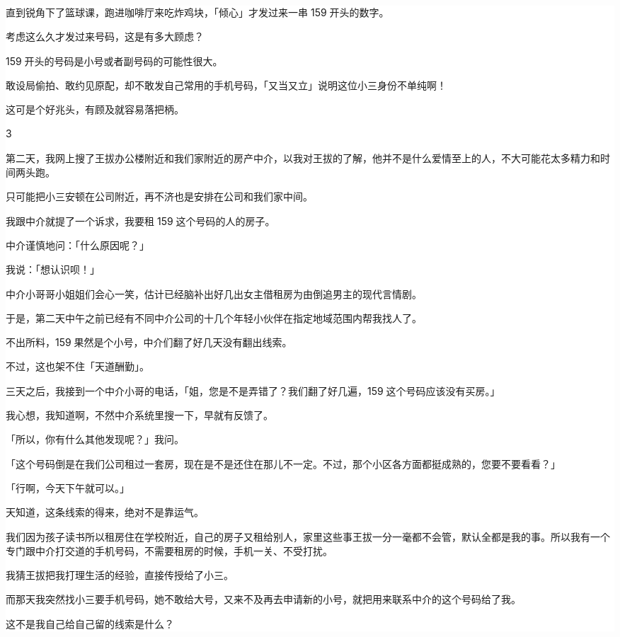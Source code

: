 直到锐角下了篮球课，跑进咖啡厅来吃炸鸡块，「倾心」才发过来一串 159 开头的数字。


考虑这么久才发过来号码，这是有多大顾虑？


159 开头的号码是小号或者副号码的可能性很大。


敢设局偷拍、敢约见原配，却不敢发自己常用的手机号码，「又当又立」说明这位小三身份不单纯啊！


这可是个好兆头，有顾及就容易落把柄。


3


第二天，我网上搜了王拔办公楼附近和我们家附近的房产中介，以我对王拔的了解，他并不是什么爱情至上的人，不大可能花太多精力和时间两头跑。


只可能把小三安顿在公司附近，再不济也是安排在公司和我们家中间。


我跟中介就提了一个诉求，我要租 159 这个号码的人的房子。


中介谨慎地问：「什么原因呢？」


我说：「想认识呗！」


中介小哥哥小姐姐们会心一笑，估计已经脑补出好几出女主借租房为由倒追男主的现代言情剧。


于是，第二天中午之前已经有不同中介公司的十几个年轻小伙伴在指定地域范围内帮我找人了。


不出所料，159 果然是个小号，中介们翻了好几天没有翻出线索。


不过，这也架不住「天道酬勤」。


三天之后，我接到一个中介小哥的电话，「姐，您是不是弄错了？我们翻了好几遍，159 这个号码应该没有买房。」


我心想，我知道啊，不然中介系统里搜一下，早就有反馈了。


「所以，你有什么其他发现呢？」我问。


「这个号码倒是在我们公司租过一套房，现在是不是还住在那儿不一定。不过，那个小区各方面都挺成熟的，您要不要看看？」


「行啊，今天下午就可以。」


天知道，这条线索的得来，绝对不是靠运气。


我们因为孩子读书所以租房住在学校附近，自己的房子又租给别人，家里这些事王拔一分一毫都不会管，默认全都是我的事。所以我有一个专门跟中介打交道的手机号码，不需要租房的时候，手机一关、不受打扰。


我猜王拔把我打理生活的经验，直接传授给了小三。


而那天我突然找小三要手机号码，她不敢给大号，又来不及再去申请新的小号，就把用来联系中介的这个号码给了我。


这不是我自己给自己留的线索是什么？
